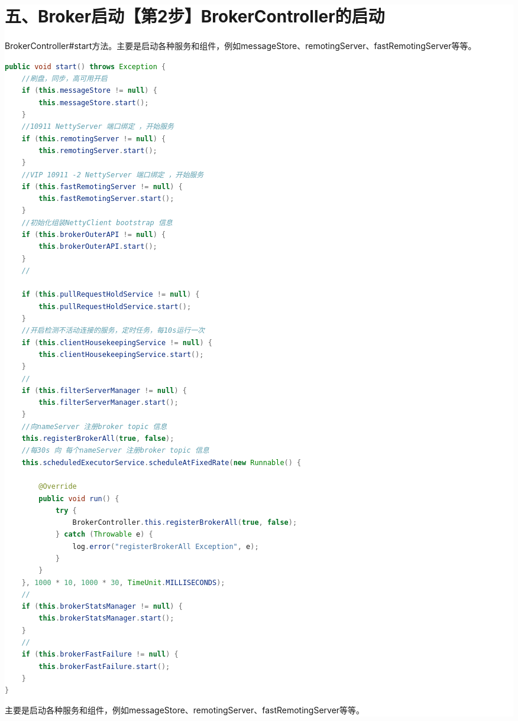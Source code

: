 
# 五、Broker启动【第2步】BrokerController的启动
BrokerController#start方法。主要是启动各种服务和组件，例如messageStore、remotingServer、fastRemotingServer等等。
```java
public void start() throws Exception {
    //刷盘，同步，高可用开启
    if (this.messageStore != null) {
        this.messageStore.start();
    }
    //10911 NettyServer 端口绑定 ，开始服务
    if (this.remotingServer != null) {
        this.remotingServer.start();
    }
    //VIP 10911 -2 NettyServer 端口绑定 ，开始服务
    if (this.fastRemotingServer != null) {
        this.fastRemotingServer.start();
    }
    //初始化组装NettyClient bootstrap 信息
    if (this.brokerOuterAPI != null) {
        this.brokerOuterAPI.start();
    }
    //

    if (this.pullRequestHoldService != null) {
        this.pullRequestHoldService.start();
    }
    //开启检测不活动连接的服务，定时任务，每10s运行一次
    if (this.clientHousekeepingService != null) {
        this.clientHousekeepingService.start();
    }
    //
    if (this.filterServerManager != null) {
        this.filterServerManager.start();
    }
    //向nameServer 注册broker topic 信息
    this.registerBrokerAll(true, false);
    //每30s 向 每个nameServer 注册broker topic 信息
    this.scheduledExecutorService.scheduleAtFixedRate(new Runnable() {

        @Override
        public void run() {
            try {
                BrokerController.this.registerBrokerAll(true, false);
            } catch (Throwable e) {
                log.error("registerBrokerAll Exception", e);
            }
        }
    }, 1000 * 10, 1000 * 30, TimeUnit.MILLISECONDS);
    //
    if (this.brokerStatsManager != null) {
        this.brokerStatsManager.start();
    }
    //
    if (this.brokerFastFailure != null) {
        this.brokerFastFailure.start();
    }
}
```
主要是启动各种服务和组件，例如messageStore、remotingServer、fastRemotingServer等等。
